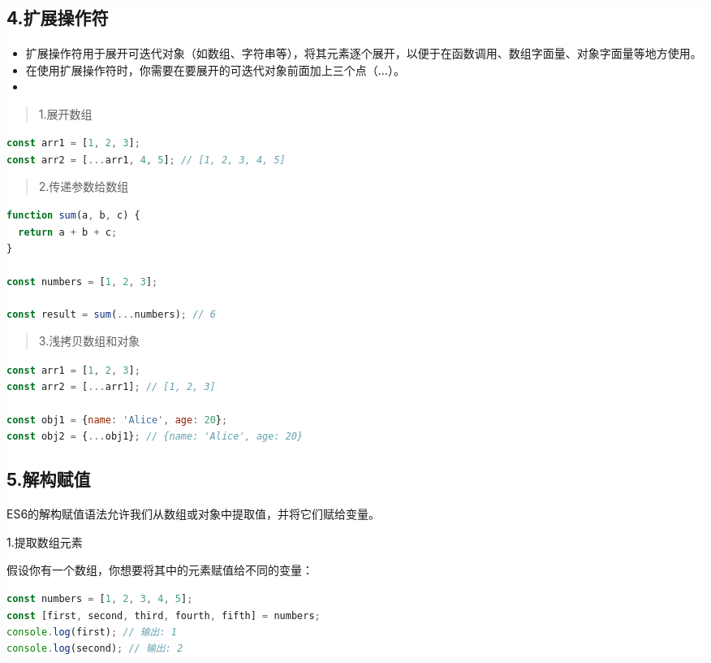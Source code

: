 

## 4.扩展操作符

- 扩展操作符用于展开可迭代对象（如数组、字符串等），将其元素逐个展开，以便于在函数调用、数组字面量、对象字面量等地方使用。
- 在使用扩展操作符时，你需要在要展开的可迭代对象前面加上三个点（...）。
- ​

> 1.展开数组

```js
const arr1 = [1, 2, 3];
const arr2 = [...arr1, 4, 5]; // [1, 2, 3, 4, 5]

```



> 2.传递参数给数组

```js
function sum(a, b, c) {
  return a + b + c;
}

const numbers = [1, 2, 3];

const result = sum(...numbers); // 6

```



> 3.浅拷贝数组和对象

```js
const arr1 = [1, 2, 3];
const arr2 = [...arr1]; // [1, 2, 3]

const obj1 = {name: 'Alice', age: 20};
const obj2 = {...obj1}; // {name: 'Alice', age: 20}

```





## 5.解构赋值

ES6的解构赋值语法允许我们从数组或对象中提取值，并将它们赋给变量。





1.提取数组元素

假设你有一个数组，你想要将其中的元素赋值给不同的变量：

```javascript
const numbers = [1, 2, 3, 4, 5];
const [first, second, third, fourth, fifth] = numbers;
console.log(first); // 输出: 1
console.log(second); // 输出: 2
```
